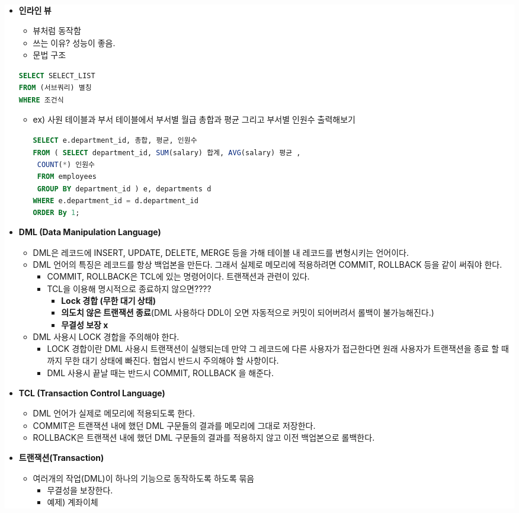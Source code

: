 
- **인라인 뷰**
    - 뷰처럼 동작함
    - 쓰는 이유? 성능이 좋음.
    - 문법 구조
    
    ```sql
    SELECT SELECT_LIST
    FROM (서브쿼리) 별칭
    WHERE 조건식
    ```
    
    - ex) 사원 테이블과 부서 테이블에서 부서별 월급 총합과 평균 그리고 부서별 인원수 출력해보기
        
        ```sql
        SELECT e.department_id, 총합, 평균, 인원수
        FROM ( SELECT department_id, SUM(salary) 합계, AVG(salary) 평균 ,
         COUNT(*) 인원수 
         FROM employees
         GROUP BY department_id ) e, departments d
        WHERE e.department_id = d.department_id
        ORDER By 1;
        ```
        

- **DML (Data Manipulation Language)**
    - DML은 레코드에 INSERT, UPDATE, DELETE, MERGE 등을 가해 테이블 내 레코드를 변형시키는 언어이다.
    - DML 언어의 특징은 레코드를 항상 백업본을 만든다. 그래서 실제로 메모리에 적용하려면 COMMIT, ROLLBACK 등을 같이 써줘야 한다.
        - COMMIT, ROLLBACK은 TCL에 있는 명령어이다. 트랜잭션과 관련이 있다.
        - TCL을 이용해 명시적으로 종료하지 않으면????
            - **Lock 경합 (무한 대기 상태)**
            - **의도치 않은 트랜잭션 종료**(DML 사용하다 DDL이 오면 자동적으로 커밋이 되어버려서 롤백이 불가능해진다.)
            - **무결성 보장 x**
    - DML 사용시 LOCK 경합을 주의해야 한다.
        - LOCK 경합이란 DML 사용시 트랜잭션이 실행되는데 만약 그 레코드에 다른 사용자가 접근한다면 원래 사용자가 트랜잭션을 종료 할 때 까지 무한 대기 상태에 빠진다. 협업시 반드시 주의해야 할 사항이다.
        - DML 사용시 끝날 때는 반드시 COMMIT, ROLLBACK 을 해준다.
    
- **TCL (Transaction Control Language)**
    - DML 언어가 실제로 메모리에 적용되도록 한다.
    - COMMIT은 트랜잭션 내에 했던 DML 구문들의 결과를  메모리에 그대로 저장한다.
    - ROLLBACK은 트랜잭션 내에 했던 DML 구문들의 결과를 적용하지 않고 이전 백업본으로 롤백한다.
- **트랜잭션(Transaction)**
    - 여러개의 작업(DML)이 하나의 기능으로 동작하도록 하도록 묶음
        - 무결성을 보장한다.
        - 예제) 계좌이체
        